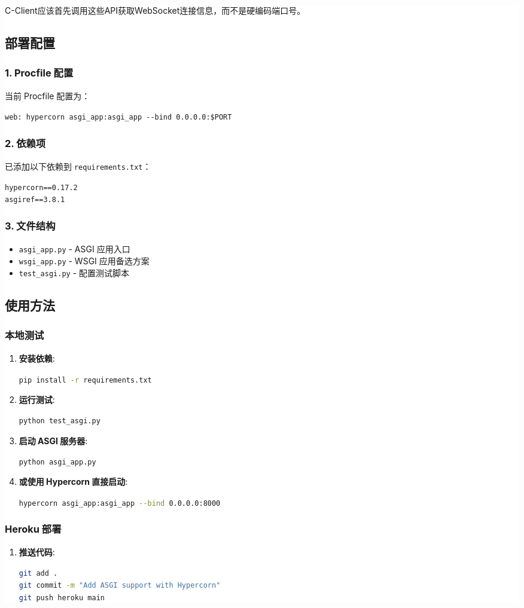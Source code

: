 C-Client应该首先调用这些API获取WebSocket连接信息，而不是硬编码端口号。

## 部署配置

### 1. Procfile 配置

当前 Procfile 配置为：
```
web: hypercorn asgi_app:asgi_app --bind 0.0.0.0:$PORT
```

### 2. 依赖项

已添加以下依赖到 `requirements.txt`：
```
hypercorn==0.17.2
asgiref==3.8.1
```

### 3. 文件结构

- `asgi_app.py` - ASGI 应用入口
- `wsgi_app.py` - WSGI 应用备选方案
- `test_asgi.py` - 配置测试脚本

## 使用方法

### 本地测试

1. **安装依赖**:
   ```bash
   pip install -r requirements.txt
   ```

2. **运行测试**:
   ```bash
   python test_asgi.py
   ```

3. **启动 ASGI 服务器**:
   ```bash
   python asgi_app.py
   ```

4. **或使用 Hypercorn 直接启动**:
   ```bash
   hypercorn asgi_app:asgi_app --bind 0.0.0.0:8000
   ```

### Heroku 部署

1. **推送代码**:
   ```bash
   git add .
   git commit -m "Add ASGI support with Hypercorn"
   git push heroku main
   ```
